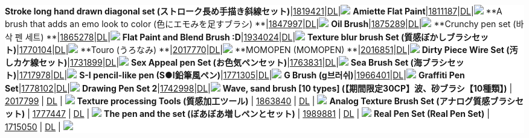 **Stroke long hand drawn diagonal set (ストローク長め手描き斜線セット)**|[1819421](https://assets.clip-studio.com/en-us/detail?id=1819421)|[DL](https://files.catbox.moe/noza9g.rar)|![](https://celclipmaterialprod.s3-ap-northeast-1.amazonaws.com/21/94/1819421/thumbnail)
**Amiette Flat Paint**|[1811187](https://assets.clip-studio.com/en-us/detail?id=1811187)|[DL](https://files.catbox.moe/ijiswp.rar)|![](https://celclipmaterialprod.s3-ap-northeast-1.amazonaws.com/87/11/1811187/thumbnail)
**A brush that adds an emo look to color (色にエモみを足すブラシ) **|[1847997](https://assets.clip-studio.com/en-us/detail?id=1847997)|[DL](https://files.catbox.moe/o7137d.rar)|![](https://celclipmaterialprod.s3-ap-northeast-1.amazonaws.com/97/79/1847997/thumbnail)
**Oil Brush**|[1875289](https://assets.clip-studio.com/en-us/detail?id=1875289)|[DL](https://files.catbox.moe/5st9hg.rar)|![](https://celclipmaterialprod.s3-ap-northeast-1.amazonaws.com/89/52/1875289/thumbnail)
**Crunchy pen set (바삭 펜 세트) **|[1865278](https://assets.clip-studio.com/en-us/detail?id=1865278)|[DL](https://files.catbox.moe/63il9w.rar)|![](https://celclipmaterialprod.s3-ap-northeast-1.amazonaws.com/78/52/1865278/thumbnail)
**Flat Paint and Blend Brush :D**|[1934024](https://assets.clip-studio.com/en-us/detail?id=1934024)|[DL](https://files.catbox.moe/yuq6gq.rar)|![](https://celclipmaterialprod.s3-ap-northeast-1.amazonaws.com/24/40/1934024/thumbnail)
**Texture blur brush Set (質感ぼかしブラシセット)**|[1770104](https://assets.clip-studio.com/en-us/detail?id=1770104)|[DL](https://pixeldrain.com/u/U4FmWdaM)|![](https://celclipmaterialprod.s3-ap-northeast-1.amazonaws.com/04/01/1770104/thumbnail?1586657933)
**Touro (うろなみ) **|[2017770](https://assets.clip-studio.com/en-us/detail?id=2017770)|[DL](https://pixeldrain.com/u/Giy135Av)|![](https://celclipmaterialprod.s3-ap-northeast-1.amazonaws.com/70/77/2017770/thumbnail?1689854856)
**MOMOPEN (MOMOPEN) **|[2016851](https://assets.clip-studio.com/en-us/detail?id=2016851)|[DL](https://pixeldrain.com/u/Zh7CsGTz)|![](https://celclipmaterialprod.s3-ap-northeast-1.amazonaws.com/51/68/2016851/thumbnail?1689499437)
**Dirty Piece Wire Set (汚しカケ線セット)**|[1731899](https://assets.clip-studio.com/en-us/detail?id=1731899)|[DL](https://pixeldrain.com/u/eCAVAvJd)|![](https://celclipmaterialprod.s3-ap-northeast-1.amazonaws.com/99/18/1731899/thumbnail?1546835464)
**Sex Appeal pen Set (お色気ペンセット)**|[1763831](https://assets.clip-studio.com/en-us/detail?id=1763831)|[DL](https://pixeldrain.com/u/zhaMs6nP)|![](https://celclipmaterialprod.s3-ap-northeast-1.amazonaws.com/31/38/1763831/thumbnail?1605319999)
**Sea Brush Set (海ブラシセット)**|[1717978](https://assets.clip-studio.com/en-us/detail?id=1717978)|[DL](https://pixeldrain.com/u/7mUJX8Na)|![](https://celclipmaterialprod.s3-ap-northeast-1.amazonaws.com/78/79/1717978/thumbnail?1531902708)
**S-I pencil-like pen (S●I鉛筆風ペン)**|[1771305](https://assets.clip-studio.com/en-us/detail?id=1771305)|[DL](https://pixeldrain.com/u/FhF2Hz8j)|![](https://celclipmaterialprod.s3-ap-northeast-1.amazonaws.com/05/13/1771305/thumbnail?1587860367)
**G Brush (g브러쉬)**|[1966401](https://assets.clip-studio.com/en-us/detail?id=1966401)|[DL](https://pixeldrain.com/u/mmxQGb6C)|![](https://celclipmaterialprod.s3-ap-northeast-1.amazonaws.com/01/64/1966401/thumbnail?1669813260)
**Graffiti Pen Set**|[1778102](https://assets.clip-studio.com/en-us/detail?id=1778102)|[DL](https://pixeldrain.com/u/7FSbnKja)|![](https://celclipmaterialprod.s3-ap-northeast-1.amazonaws.com/02/81/1778102/thumbnail?1672531858)
**Drawing Pen Set 2**|[1742998](https://assets.clip-studio.com/en-us/detail?id=1742998)|[DL](https://pixeldrain.com/u/XvCwesz6)|![](https://celclipmaterialprod.s3-ap-northeast-1.amazonaws.com/98/29/1742998/thumbnail?1672531519)
**Wave, sand brush [10 types] (【期間限定30CP】波、砂ブラシ【10種類】)** | [2017799](https://assets.clip-studio.com/en-us/detail?id=2017799) | [DL](https://files.catbox.moe/nru3by.rar) | ![](https://celclipmaterialprod.s3-ap-northeast-1.amazonaws.com/99/77/2017799/thumbnail?1690072655)
**Texture processing Tools (質感加工ツール)** | [1863840](https://assets.clip-studio.com/en-us/detail?id=1863840) | [DL](https://files.catbox.moe/winpnc.rar) | ![](https://celclipmaterialprod.s3-ap-northeast-1.amazonaws.com/40/38/1863840/thumbnail?1630718798)
**Analog Texture Brush Set (アナログ質感ブラシセット)** | [1777447](https://assets.clip-studio.com/en-us/detail?id=1777447) | [DL](https://files.catbox.moe/ant8db.rar) | ![](https://celclipmaterialprod.s3-ap-northeast-1.amazonaws.com/47/74/1777447/thumbnail?1593228696)
**The pen and the set (ぼあぼあ増しペンとセット)** | [1989881](https://assets.clip-studio.com/en-us/detail?id=1989881) | [DL](https://files.catbox.moe/z6zt25.rar) | ![](https://celclipmaterialprod.s3-ap-northeast-1.amazonaws.com/81/98/1989881/thumbnail?1680893209)
**Real Pen Set (Real Pen Set)** | [1715050](https://assets.clip-studio.com/en-us/detail?id=1715050) | [DL](https://files.catbox.moe/ex7rth.rar) | ![](https://celclipmaterialprod.s3-ap-northeast-1.amazonaws.com/50/50/1715050/thumbnail?1602402087)